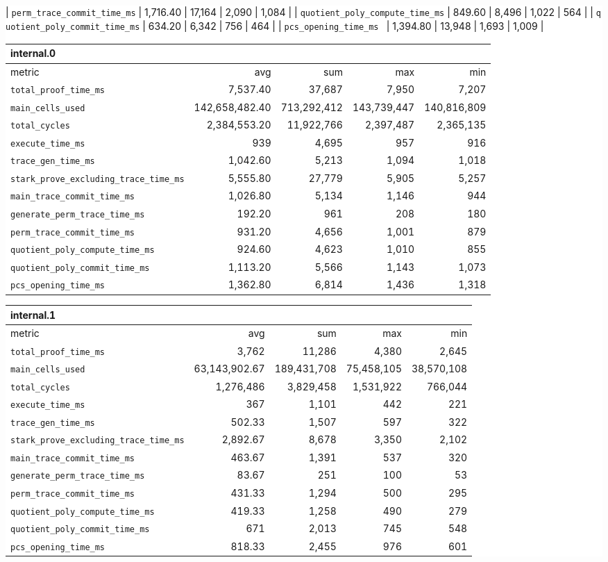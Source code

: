 | `perm_trace_commit_time_ms` |  1,716.40 |  17,164 |  2,090 |  1,084 |
| `quotient_poly_compute_time_ms` |  849.60 |  8,496 |  1,022 |  564 |
| `quotient_poly_commit_time_ms` |  634.20 |  6,342 |  756 |  464 |
| `pcs_opening_time_ms ` |  1,394.80 |  13,948 |  1,693 |  1,009 |

| internal.0 |||||
|:---|---:|---:|---:|---:|
|metric|avg|sum|max|min|
| `total_proof_time_ms ` |  7,537.40 |  37,687 |  7,950 |  7,207 |
| `main_cells_used     ` |  142,658,482.40 |  713,292,412 |  143,739,447 |  140,816,809 |
| `total_cycles        ` |  2,384,553.20 |  11,922,766 |  2,397,487 |  2,365,135 |
| `execute_time_ms     ` |  939 |  4,695 |  957 |  916 |
| `trace_gen_time_ms   ` |  1,042.60 |  5,213 |  1,094 |  1,018 |
| `stark_prove_excluding_trace_time_ms` |  5,555.80 |  27,779 |  5,905 |  5,257 |
| `main_trace_commit_time_ms` |  1,026.80 |  5,134 |  1,146 |  944 |
| `generate_perm_trace_time_ms` |  192.20 |  961 |  208 |  180 |
| `perm_trace_commit_time_ms` |  931.20 |  4,656 |  1,001 |  879 |
| `quotient_poly_compute_time_ms` |  924.60 |  4,623 |  1,010 |  855 |
| `quotient_poly_commit_time_ms` |  1,113.20 |  5,566 |  1,143 |  1,073 |
| `pcs_opening_time_ms ` |  1,362.80 |  6,814 |  1,436 |  1,318 |

| internal.1 |||||
|:---|---:|---:|---:|---:|
|metric|avg|sum|max|min|
| `total_proof_time_ms ` |  3,762 |  11,286 |  4,380 |  2,645 |
| `main_cells_used     ` |  63,143,902.67 |  189,431,708 |  75,458,105 |  38,570,108 |
| `total_cycles        ` |  1,276,486 |  3,829,458 |  1,531,922 |  766,044 |
| `execute_time_ms     ` |  367 |  1,101 |  442 |  221 |
| `trace_gen_time_ms   ` |  502.33 |  1,507 |  597 |  322 |
| `stark_prove_excluding_trace_time_ms` |  2,892.67 |  8,678 |  3,350 |  2,102 |
| `main_trace_commit_time_ms` |  463.67 |  1,391 |  537 |  320 |
| `generate_perm_trace_time_ms` |  83.67 |  251 |  100 |  53 |
| `perm_trace_commit_time_ms` |  431.33 |  1,294 |  500 |  295 |
| `quotient_poly_compute_time_ms` |  419.33 |  1,258 |  490 |  279 |
| `quotient_poly_commit_time_ms` |  671 |  2,013 |  745 |  548 |
| `pcs_opening_time_ms ` |  818.33 |  2,455 |  976 |  601 |
